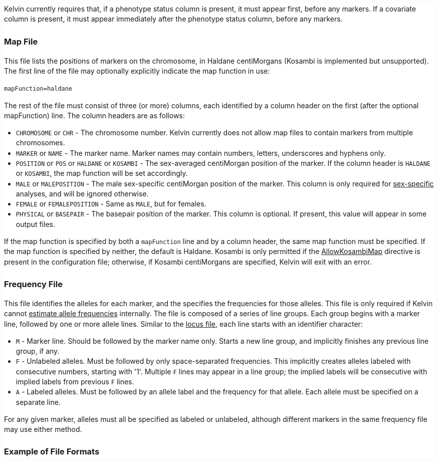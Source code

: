 Kelvin currently requires that, if a phenotype status column is present, it must appear first, before any markers. If a covariate column is present, it must appear immediately after the phenotype status column, before any markers.

### Map File

This file lists the positions of markers on the chromosome, in Haldane centiMorgans (Kosambi is implemented but unsupported). The first line of the file may optionally explicitly indicate the map function in use:

    mapFunction=haldane

The rest of the file must consist of three (or more) columns, each identified by a column header on the first (after the optional mapFunction) line. The column headers are as follows:

* `CHROMOSOME` or `CHR` - The chromosome number. Kelvin currently does not allow map files to contain markers from multiple chromosomes.
* `MARKER` or `NAME` - The marker name. Marker names may contain numbers, letters, underscores and hyphens only.
* `POSITION` or `POS` or `HALDANE` or `KOSAMBI` - The sex-averaged centiMorgan position of the marker. If the column header is `HALDANE` or `KOSAMBI`, the map function will be set accordingly.
* `MALE` or `MALEPOSITION` - The male sex-specific centiMorgan position of the marker. This column is only required for [sex-specific](#sex-averaged-vs-sex-specific) analyses, and will be ignored otherwise.
* `FEMALE` or `FEMALEPOSITION` - Same as `MALE`, but for females.
* `PHYSICAL` or `BASEPAIR` - The basepair position of the marker. This column is optional. If present, this value will appear in some output files.

If the map function is specified by both a `mapFunction` line and by a column header, the same map function must be specified. If the map function is specified by neither, the default is Haldane. Kosambi is only permitted if the [AllowKosambiMap](#allowkosambimap) directive is present in the configuration file; otherwise, if Kosambi centiMorgans are specified, Kelvin will exit with an error.

### Frequency File

This file identifies the alleles for each marker, and the specifies the frequencies for those alleles. This file is only required if Kelvin cannot [estimate allele frequencies](#automatic-allele-frequency-estimation) internally. The file is composed of a series of line groups. Each group begins with a marker line, followed by one or more allele lines. Similar to the [locus file](#locus-file), each line starts with an identifier character:

* `M` - Marker line. Should be followed by the marker name only. Starts a new line group, and implicitly finishes any previous line group, if any.
* `F` - Unlabeled alleles. Must be followed by only space-separated frequencies. This implicitly creates alleles labeled with consecutive numbers, starting with '1'. Multiple `F` lines may appear in a line group; the implied labels will be consecutive with implied labels from previous `F` lines.
* `A` - Labeled alleles. Must be followed by an allele label and the frequency for that allele. Each allele must be specified on a separate line.

For any given marker, alleles must all be specified as labeled or unlabeled, although different markers in the same frequency file may use either method.

### Example of File Formats
